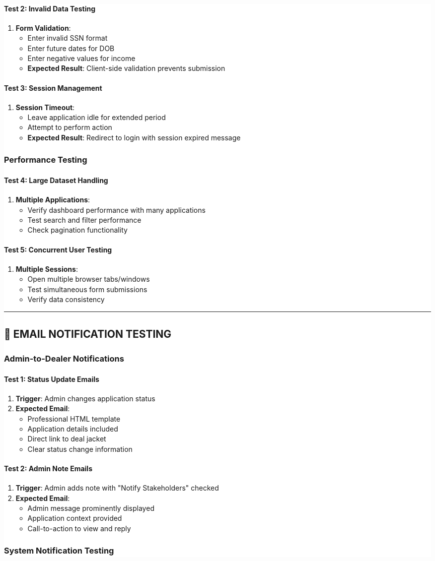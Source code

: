 #### Test 2: Invalid Data Testing
1. **Form Validation**:
   - Enter invalid SSN format
   - Enter future dates for DOB
   - Enter negative values for income
   - **Expected Result**: Client-side validation prevents submission

#### Test 3: Session Management
1. **Session Timeout**:
   - Leave application idle for extended period
   - Attempt to perform action
   - **Expected Result**: Redirect to login with session expired message

### Performance Testing

#### Test 4: Large Dataset Handling
1. **Multiple Applications**:
   - Verify dashboard performance with many applications
   - Test search and filter performance
   - Check pagination functionality

#### Test 5: Concurrent User Testing
1. **Multiple Sessions**:
   - Open multiple browser tabs/windows
   - Test simultaneous form submissions
   - Verify data consistency

---

## 📧 **EMAIL NOTIFICATION TESTING**

### Admin-to-Dealer Notifications

#### Test 1: Status Update Emails
1. **Trigger**: Admin changes application status
2. **Expected Email**:
   - Professional HTML template
   - Application details included
   - Direct link to deal jacket
   - Clear status change information

#### Test 2: Admin Note Emails  
1. **Trigger**: Admin adds note with "Notify Stakeholders" checked
2. **Expected Email**:
   - Admin message prominently displayed
   - Application context provided
   - Call-to-action to view and reply

### System Notification Testing
